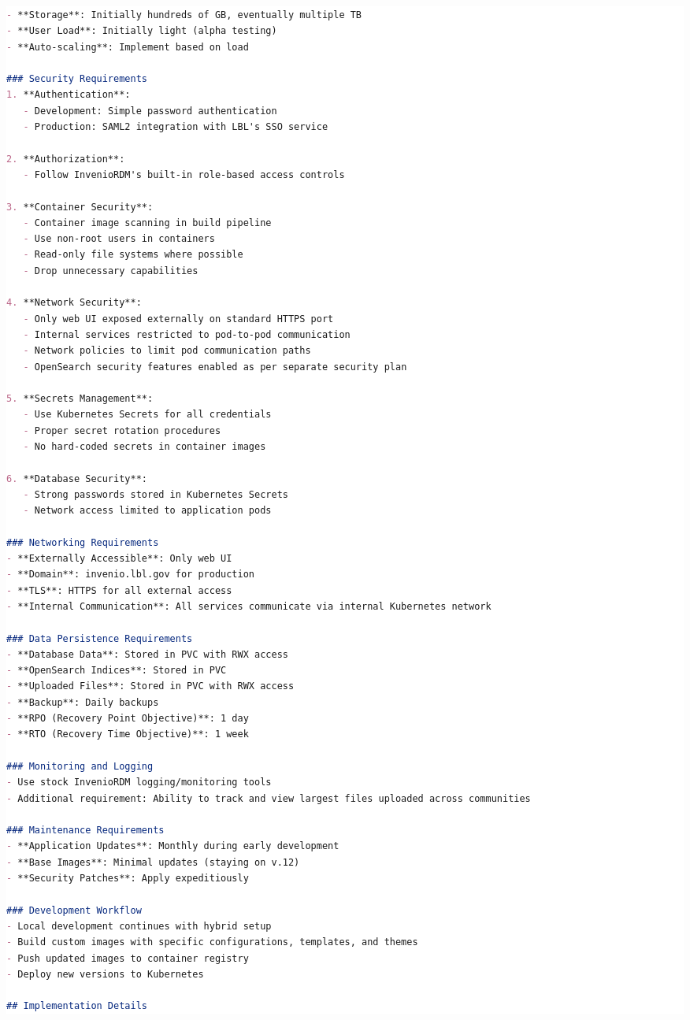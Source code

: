 ```markdown
- **Storage**: Initially hundreds of GB, eventually multiple TB
- **User Load**: Initially light (alpha testing)
- **Auto-scaling**: Implement based on load

### Security Requirements
1. **Authentication**:
   - Development: Simple password authentication
   - Production: SAML2 integration with LBL's SSO service

2. **Authorization**:
   - Follow InvenioRDM's built-in role-based access controls

3. **Container Security**:
   - Container image scanning in build pipeline
   - Use non-root users in containers
   - Read-only file systems where possible
   - Drop unnecessary capabilities
   
4. **Network Security**:
   - Only web UI exposed externally on standard HTTPS port
   - Internal services restricted to pod-to-pod communication
   - Network policies to limit pod communication paths
   - OpenSearch security features enabled as per separate security plan

5. **Secrets Management**:
   - Use Kubernetes Secrets for all credentials
   - Proper secret rotation procedures
   - No hard-coded secrets in container images

6. **Database Security**:
   - Strong passwords stored in Kubernetes Secrets
   - Network access limited to application pods

### Networking Requirements
- **Externally Accessible**: Only web UI
- **Domain**: invenio.lbl.gov for production
- **TLS**: HTTPS for all external access
- **Internal Communication**: All services communicate via internal Kubernetes network

### Data Persistence Requirements
- **Database Data**: Stored in PVC with RWX access
- **OpenSearch Indices**: Stored in PVC
- **Uploaded Files**: Stored in PVC with RWX access
- **Backup**: Daily backups
- **RPO (Recovery Point Objective)**: 1 day
- **RTO (Recovery Time Objective)**: 1 week

### Monitoring and Logging
- Use stock InvenioRDM logging/monitoring tools
- Additional requirement: Ability to track and view largest files uploaded across communities

### Maintenance Requirements
- **Application Updates**: Monthly during early development
- **Base Images**: Minimal updates (staying on v.12)
- **Security Patches**: Apply expeditiously

### Development Workflow
- Local development continues with hybrid setup
- Build custom images with specific configurations, templates, and themes
- Push updated images to container registry
- Deploy new versions to Kubernetes

## Implementation Details
```